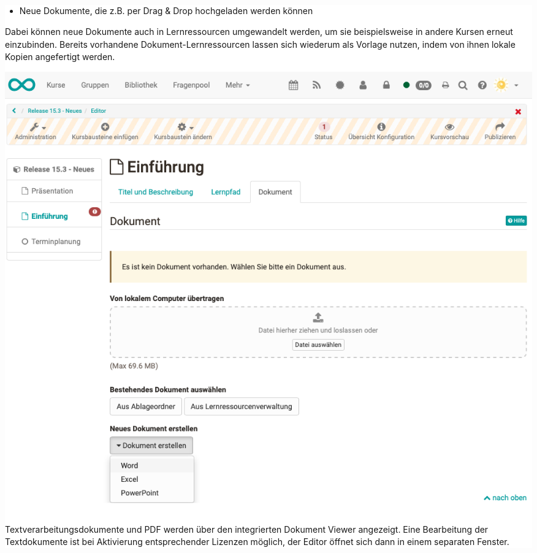   * Neue Dokumente, die z.B. per Drag & Drop hochgeladen werden können

Dabei können neue Dokumente auch in Lernressourcen umgewandelt werden, um sie
beispielsweise in andere Kursen erneut einzubinden. Bereits vorhandene
Dokument-Lernressourcen lassen sich wiederum als Vorlage nutzen, indem von
ihnen lokale Kopien angefertigt werden.

  

![](assets/153/Dok_KBS2_DE.png)

Textverarbeitungsdokumente und PDF werden über den integrierten Dokument
Viewer angezeigt. Eine Bearbeitung der Textdokumente ist bei Aktivierung
entsprechender Lizenzen möglich, der Editor öffnet sich dann in einem
separaten Fenster.
